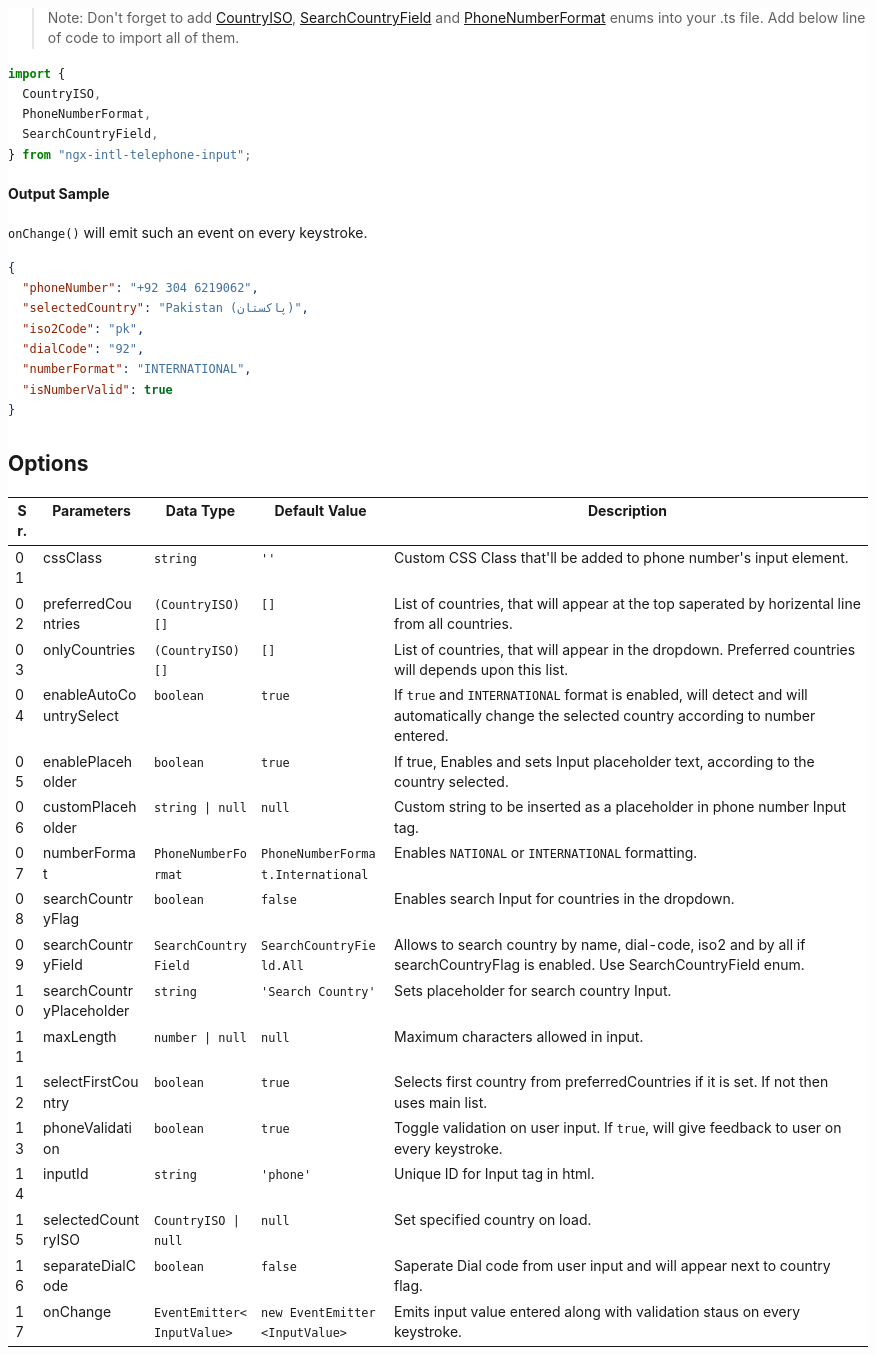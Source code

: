 > Note: Don't forget to add [CountryISO](https://github.com/okashakhan4141/ngx-intel-telephone-input/blob/master/projects/ngx-intl-telephone-input/src/data/country-iso.enum.ts), [SearchCountryField](https://github.com/okashakhan4141/ngx-intel-telephone-input/blob/master/projects/ngx-intl-telephone-input/src/data/searchCountryField.enum.ts) and [PhoneNumberFormat](https://github.com/okashakhan4141/ngx-intel-telephone-input/blob/master/projects/ngx-intl-telephone-input/src/data/phoneNumberFormat.enum.ts) enums into your .ts file. Add below line of code to import all of them.

```typescript
import {
  CountryISO,
  PhoneNumberFormat,
  SearchCountryField,
} from "ngx-intl-telephone-input";
```

#### Output Sample

`onChange()` will emit such an event on every keystroke.

```json
{
  "phoneNumber": "+92 304 6219062",
  "selectedCountry": "Pakistan (‫پاکستان‬‎)",
  "iso2Code": "pk",
  "dialCode": "92",
  "numberFormat": "INTERNATIONAL",
  "isNumberValid": true
}
```

## Options

| Sr. | Parameters               | Data Type                  | Default Value                     | Description                                                                                                                                  |
| --- | ------------------------ | -------------------------- | --------------------------------- | -------------------------------------------------------------------------------------------------------------------------------------------- |
| 01  | cssClass                 | `string`                   | `'' `                             | Custom CSS Class that'll be added to phone number's input element.                                                                           |
| 02  | preferredCountries       | `(CountryISO)[]`           | `[]`                              | List of countries, that will appear at the top saperated by horizental line from all countries.                                              |
| 03  | onlyCountries            | `(CountryISO)[]`           | `[]`                              | List of countries, that will appear in the dropdown. Preferred countries will depends upon this list.                                        |
| 04  | enableAutoCountrySelect  | `boolean`                  | `true`                            | If `true` and `INTERNATIONAL` format is enabled, will detect and will automatically change the selected country according to number entered. |
| 05  | enablePlaceholder        | `boolean`                  | `true`                            | If true, Enables and sets Input placeholder text, according to the country selected.                                                         |
| 06  | customPlaceholder        | `string \| null`           | `null`                            | Custom string to be inserted as a placeholder in phone number Input tag.                                                                     |
| 07  | numberFormat             | `PhoneNumberFormat`        | `PhoneNumberFormat.International` | Enables `NATIONAL` or `INTERNATIONAL` formatting.                                                                                            |
| 08  | searchCountryFlag        | `boolean`                  | `false`                           | Enables search Input for countries in the dropdown.                                                                                          |
| 09  | searchCountryField       | `SearchCountryField`       | `SearchCountryField.All`          | Allows to search country by name, dial-code, iso2 and by all if searchCountryFlag is enabled. Use SearchCountryField enum.                   |
| 10  | searchCountryPlaceholder | `string`                   | `'Search Country'`                | Sets placeholder for search country Input.                                                                                                   |
| 11  | maxLength                | `number \| null`           | `null`                            | Maximum characters allowed in input.                                                                                                         |
| 12  | selectFirstCountry       | `boolean`                  | `true`                            | Selects first country from preferredCountries if it is set. If not then uses main list.                                                      |
| 13  | phoneValidation          | `boolean`                  | `true`                            | Toggle validation on user input. If `true`, will give feedback to user on every keystroke.                                                   |
| 14  | inputId                  | `string`                   | `'phone'`                         | Unique ID for Input tag in html.                                                                                                             |
| 15  | selectedCountryISO       | `CountryISO \| null`       | `null`                            | Set specified country on load.                                                                                                               |
| 16  | separateDialCode         | `boolean`                  | `false`                           | Saperate Dial code from user input and will appear next to country flag.                                                                     |
| 17  | onChange                 | `EventEmitter<InputValue>` | `new EventEmitter<InputValue>`    | Emits input value entered along with validation staus on every keystroke.                                                                    |
